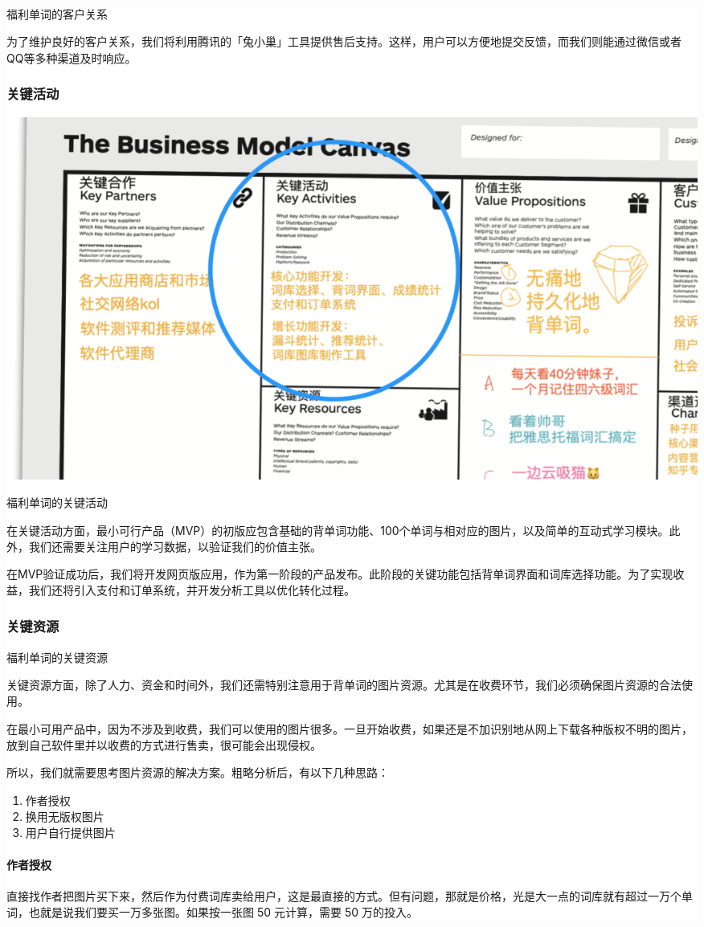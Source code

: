 福利单词的客户关系

为了维护良好的客户关系，我们将利用腾讯的「兔小巢」工具提供售后支持。这样，用户可以方便地提交反馈，而我们则能通过微信或者QQ等多种渠道及时响应。

### 关键活动

![](./images/image-113-1024x537.png)

福利单词的关键活动

在关键活动方面，最小可行产品（MVP）的初版应包含基础的背单词功能、100个单词与相对应的图片，以及简单的互动式学习模块。此外，我们还需要关注用户的学习数据，以验证我们的价值主张。

在MVP验证成功后，我们将开发网页版应用，作为第一阶段的产品发布。此阶段的关键功能包括背单词界面和词库选择功能。为了实现收益，我们还将引入支付和订单系统，并开发分析工具以优化转化过程。

### 关键资源



福利单词的关键资源

关键资源方面，除了人力、资金和时间外，我们还需特别注意用于背单词的图片资源。尤其是在收费环节，我们必须确保图片资源的合法使用。

在最小可用产品中，因为不涉及到收费，我们可以使用的图片很多。一旦开始收费，如果还是不加识别地从网上下载各种版权不明的图片，放到自己软件里并以收费的方式进行售卖，很可能会出现侵权。

所以，我们就需要思考图片资源的解决方案。粗略分析后，有以下几种思路：

1.  作者授权
2.  换用无版权图片
3.  用户自行提供图片

#### 作者授权

直接找作者把图片买下来，然后作为付费词库卖给用户，这是最直接的方式。但有问题，那就是价格，光是大一点的词库就有超过一万个单词，也就是说我们要买一万多张图。如果按一张图 50 元计算，需要 50 万的投入。
